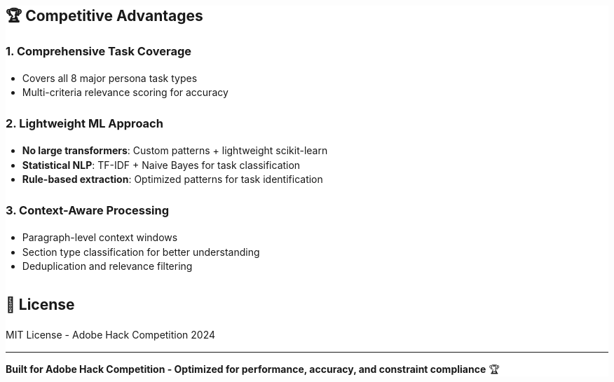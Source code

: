 ## 🏆 Competitive Advantages

### 1. Comprehensive Task Coverage
- Covers all 8 major persona task types
- Multi-criteria relevance scoring for accuracy

### 2. Lightweight ML Approach
- **No large transformers**: Custom patterns + lightweight scikit-learn
- **Statistical NLP**: TF-IDF + Naive Bayes for task classification
- **Rule-based extraction**: Optimized patterns for task identification

### 3. Context-Aware Processing
- Paragraph-level context windows
- Section type classification for better understanding
- Deduplication and relevance filtering

## 📄 License

MIT License - Adobe Hack Competition 2024

---

**Built for Adobe Hack Competition - Optimized for performance, accuracy, and constraint compliance** 🏆
